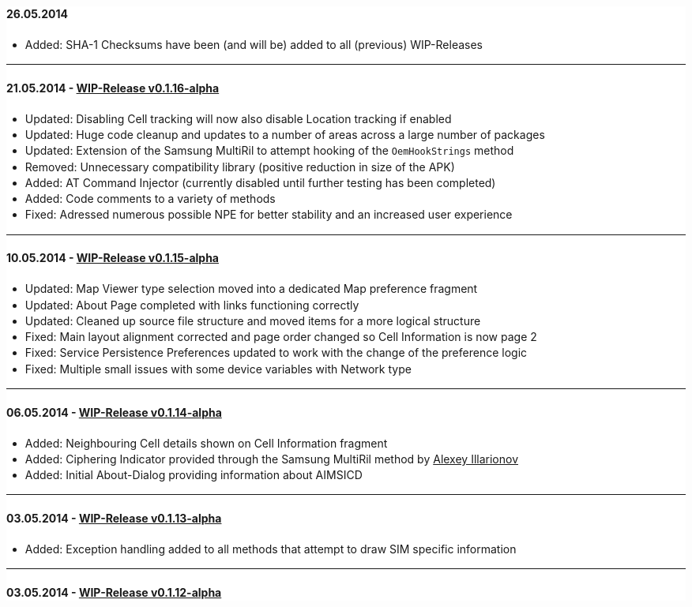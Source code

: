 
#### 26.05.2014

* Added: SHA-1 Checksums have been (and will be) added to all (previous) WIP-Releases

---

#### 21.05.2014 - [WIP-Release v0.1.16-alpha](https://github.com/CellularPrivacy/Android-IMSI-Catcher-Detector/releases/tag/v0.1.16-alpha)

* Updated: Disabling Cell tracking will now also disable Location tracking if enabled
* Updated: Huge code cleanup and updates to a number of areas across a large number of packages
* Updated: Extension of the Samsung MultiRil to attempt hooking of the `OemHookStrings` method
* Removed: Unnecessary compatibility library (positive reduction in size of the APK)
* Added: AT Command Injector (currently disabled until further testing has been completed)
* Added: Code comments to a variety of methods
* Fixed: Adressed numerous possible NPE for better stability and an increased user experience

---

#### 10.05.2014 - [WIP-Release v0.1.15-alpha](https://github.com/CellularPrivacy/Android-IMSI-Catcher-Detector/releases/tag/v0.1.15-alpha)

* Updated: Map Viewer type selection moved into a dedicated Map preference fragment
* Updated: About Page completed with links functioning correctly
* Updated: Cleaned up source file structure and moved items for a more logical structure
* Fixed: Main layout alignment corrected and page order changed so Cell Information is now page 2
* Fixed: Service Persistence Preferences updated to work with the change of the preference logic
* Fixed: Multiple small issues with some device variables with Network type

---

#### 06.05.2014 - [WIP-Release v0.1.14-alpha](https://github.com/CellularPrivacy/Android-IMSI-Catcher-Detector/releases/tag/v0.1.14-alpha)

* Added: Neighbouring Cell details shown on Cell Information fragment
* Added: Ciphering Indicator provided through the Samsung MultiRil method by [Alexey Illarionov](https://github.com/illarionov/SamsungRilMulticlient)
* Added: Initial About-Dialog providing information about AIMSICD

---

#### 03.05.2014 - [WIP-Release v0.1.13-alpha](https://github.com/CellularPrivacy/Android-IMSI-Catcher-Detector/releases/tag/v0.1.13-alpha)

* Added: Exception handling added to all methods that attempt to draw SIM specific information

---

#### 03.05.2014 - [WIP-Release v0.1.12-alpha](https://github.com/CellularPrivacy/Android-IMSI-Catcher-Detector/releases/tag/v0.1.12-alpha)
